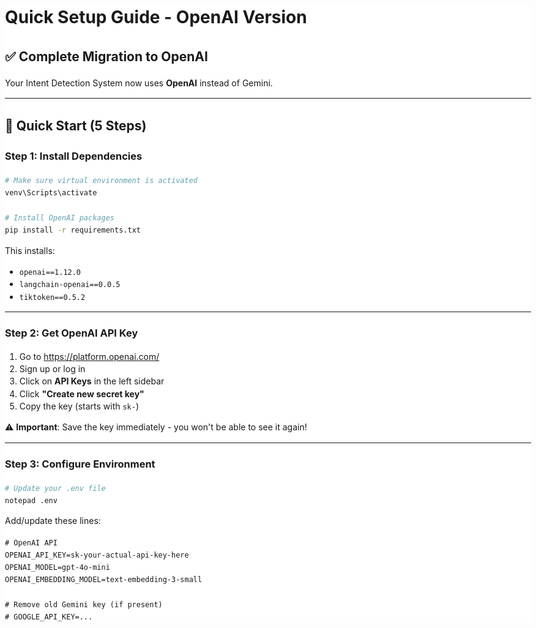 # Quick Setup Guide - OpenAI Version

## ✅ Complete Migration to OpenAI

Your Intent Detection System now uses **OpenAI** instead of Gemini.

---

## 🚀 Quick Start (5 Steps)

### Step 1: Install Dependencies

```bash
# Make sure virtual environment is activated
venv\Scripts\activate

# Install OpenAI packages
pip install -r requirements.txt
```

This installs:
- `openai==1.12.0`
- `langchain-openai==0.0.5`
- `tiktoken==0.5.2`

---

### Step 2: Get OpenAI API Key

1. Go to https://platform.openai.com/
2. Sign up or log in
3. Click on **API Keys** in the left sidebar
4. Click **"Create new secret key"**
5. Copy the key (starts with `sk-`)

⚠️ **Important**: Save the key immediately - you won't be able to see it again!

---

### Step 3: Configure Environment

```bash
# Update your .env file
notepad .env
```

Add/update these lines:
```env
# OpenAI API
OPENAI_API_KEY=sk-your-actual-api-key-here
OPENAI_MODEL=gpt-4o-mini
OPENAI_EMBEDDING_MODEL=text-embedding-3-small

# Remove old Gemini key (if present)
# GOOGLE_API_KEY=...
```
